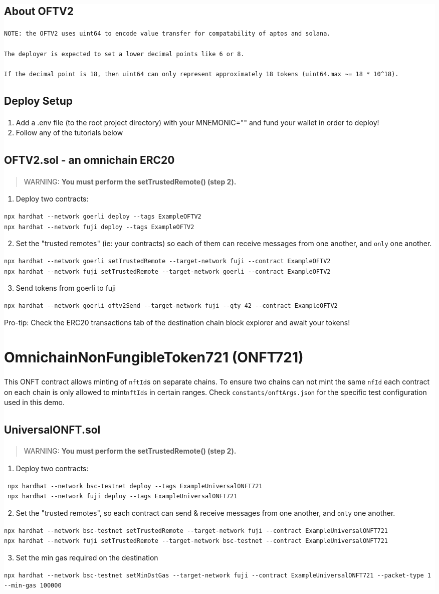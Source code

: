 ## About OFTV2
```shell
NOTE: the OFTV2 uses uint64 to encode value transfer for compatability of aptos and solana. 

The deployer is expected to set a lower decimal points like 6 or 8. 

If the decimal point is 18, then uint64 can only represent approximately 18 tokens (uint64.max ~= 18 * 10^18).
```

## Deploy Setup
1. Add a .env file (to the root project directory) with your MNEMONIC="" and fund your wallet in order to deploy!
2. Follow any of the tutorials below

## OFTV2.sol - an omnichain ERC20

> WARNING: **You must perform the setTrustedRemote() (step 2).**

1. Deploy two contracts:
```angular2html
npx hardhat --network goerli deploy --tags ExampleOFTV2
npx hardhat --network fuji deploy --tags ExampleOFTV2
```
2. Set the "trusted remotes" (ie: your contracts) so each of them can receive messages from one another, and `only` one another.
```angular2html
npx hardhat --network goerli setTrustedRemote --target-network fuji --contract ExampleOFTV2
npx hardhat --network fuji setTrustedRemote --target-network goerli --contract ExampleOFTV2
```
3. Send tokens from goerli to fuji
```angular2html
npx hardhat --network goerli oftv2Send --target-network fuji --qty 42 --contract ExampleOFTV2
```
 Pro-tip: Check the ERC20 transactions tab of the destination chain block explorer and await your tokens!

# OmnichainNonFungibleToken721 (ONFT721)

This ONFT contract allows minting of `nftId`s on separate chains. To ensure two chains can not mint the same `nfId` each contract on each chain is only allowed to mint`nftIds` in certain ranges.
Check `constants/onftArgs.json` for the specific test configuration used in this demo.
## UniversalONFT.sol 

> WARNING: **You must perform the setTrustedRemote() (step 2).**

1. Deploy two contracts:
```angular2html
 npx hardhat --network bsc-testnet deploy --tags ExampleUniversalONFT721
 npx hardhat --network fuji deploy --tags ExampleUniversalONFT721
```
2. Set the "trusted remotes", so each contract can send & receive messages from one another, and `only` one another.
```angular2html
npx hardhat --network bsc-testnet setTrustedRemote --target-network fuji --contract ExampleUniversalONFT721
npx hardhat --network fuji setTrustedRemote --target-network bsc-testnet --contract ExampleUniversalONFT721
```
3. Set the min gas required on the destination
```angular2html
npx hardhat --network bsc-testnet setMinDstGas --target-network fuji --contract ExampleUniversalONFT721 --packet-type 1 --min-gas 100000
```